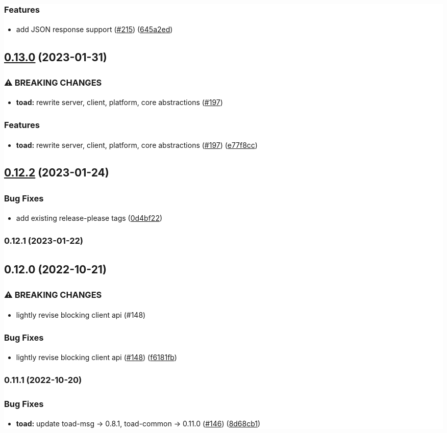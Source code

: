 
### Features

* add JSON response support ([#215](https://github.com/toad-lib/toad/issues/215)) ([645a2ed](https://github.com/toad-lib/toad/commit/645a2edff475d9d766af2afbad5a2d1ed136e4e9))

## [0.13.0](https://github.com/toad-lib/toad/compare/toad-v0.12.2...toad-v0.13.0) (2023-01-31)


### ⚠ BREAKING CHANGES

* **toad:** rewrite server, client, platform, core abstractions  ([#197](https://github.com/toad-lib/toad/issues/197))

### Features

* **toad:** rewrite server, client, platform, core abstractions  ([#197](https://github.com/toad-lib/toad/issues/197)) ([e77f8cc](https://github.com/toad-lib/toad/commit/e77f8ccfc84e144cdf9b8217810212f05b362b53))

## [0.12.2](https://github.com/toad-lib/toad/compare/toad-v0.12.1...toad-v0.12.2) (2023-01-24)


### Bug Fixes

* add existing release-please tags ([0d4bf22](https://github.com/toad-lib/toad/commit/0d4bf22b37ff0e2e1e5a27b79355fe2cfec80793))

### 0.12.1 (2023-01-22)

## 0.12.0 (2022-10-21)


### ⚠ BREAKING CHANGES

* lightly revise blocking client api (#148)

### Bug Fixes

* lightly revise blocking client api ([#148](https://github.com/clov-coffee/toad/issues/148)) ([f6181fb](https://github.com/clov-coffee/toad/commit/f6181fbf9a034ab1d861d5a3257941b0f42b608a))

### 0.11.1 (2022-10-20)


### Bug Fixes

* **toad:** update toad-msg -> 0.8.1, toad-common -> 0.11.0 ([#146](https://github.com/clov-coffee/toad/issues/146)) ([8d68cb1](https://github.com/clov-coffee/toad/commit/8d68cb1789acc89905a4d76981874276e8df231a))
